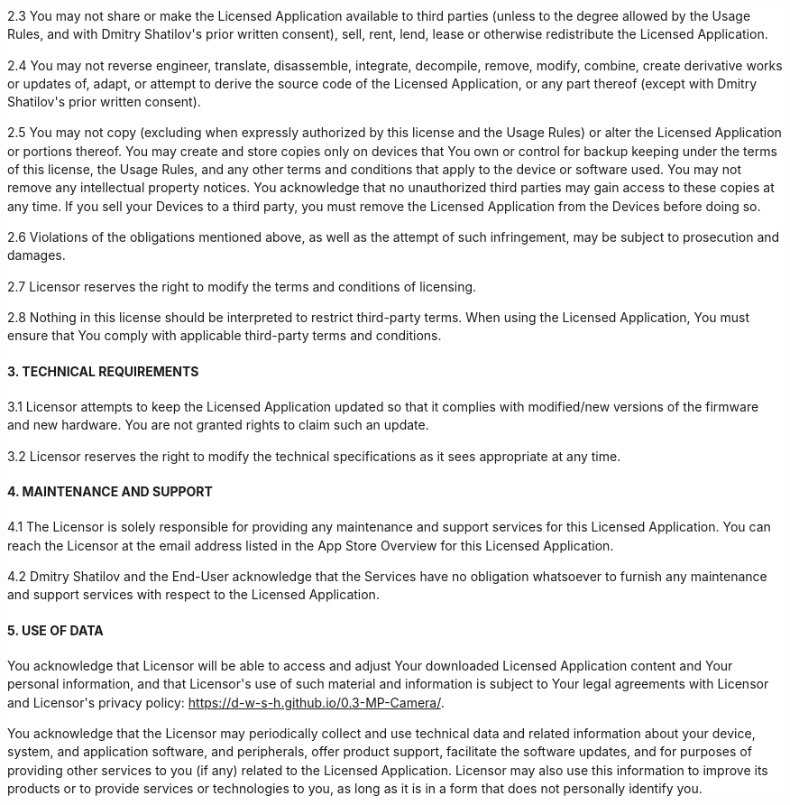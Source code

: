 2.3  You may not share or make the Licensed Application available to third parties (unless to the degree allowed by the Usage Rules, and with Dmitry Shatilov's prior written consent), sell, rent, lend, lease or otherwise redistribute the Licensed Application.

2.4  You may not reverse engineer, translate, disassemble, integrate, decompile, remove, modify, combine, create derivative works or updates of, adapt, or attempt to derive the source code of the Licensed Application, or any part thereof (except with Dmitry Shatilov's prior written consent).

2.5  You may not copy (excluding when expressly authorized by this license and the Usage Rules) or alter the Licensed Application or portions thereof. You may create and store copies only on devices that You own or control for backup keeping under the terms of this license, the Usage Rules, and any other terms and conditions that apply to the device or software used. You may not remove any intellectual property notices. You acknowledge that no unauthorized third parties may gain access to these copies at any time. If you sell your Devices to a third party, you must remove the Licensed Application from the Devices before doing so.

2.6  Violations of the obligations mentioned above, as well as the attempt of such infringement, may be subject to prosecution and damages.

2.7  Licensor reserves the right to modify the terms and conditions of licensing.

2.8  Nothing in this license should be interpreted to restrict third-party terms. When using the Licensed Application, You must ensure that You comply with applicable third-party terms and conditions.


#### 3. TECHNICAL REQUIREMENTS

3.1  Licensor attempts to keep the Licensed Application updated so that it complies with modified/new versions of the firmware and new hardware. You are not granted rights to claim such an update.

3.2  Licensor reserves the right to modify the technical specifications as it sees appropriate at any time.


#### 4. MAINTENANCE AND SUPPORT

4.1  The Licensor is solely responsible for providing any maintenance and support services for this Licensed Application. You can reach the Licensor at the email address listed in the App Store Overview for this Licensed Application.

4.2  Dmitry Shatilov and the End-User acknowledge that the Services have no obligation whatsoever to furnish any maintenance and support services with respect to the Licensed Application.


#### 5. USE OF DATA

You acknowledge that Licensor will be able to access and adjust Your downloaded Licensed Application content and Your personal information, and that Licensor's use of such material and information is subject to Your legal agreements with Licensor and Licensor's privacy policy: https://d-w-s-h.github.io/0.3-MP-Camera/.

You acknowledge that the Licensor may periodically collect and use technical data and related information about your device, system, and application software, and peripherals, offer product support, facilitate the software updates, and for purposes of providing other services to you (if any) related to the Licensed Application. Licensor may also use this information to improve its products or to provide services or technologies to you, as long as it is in a form that does not personally identify you.
